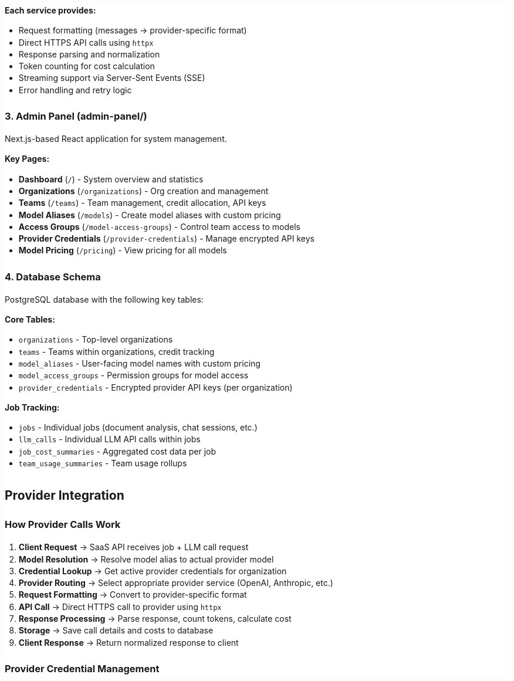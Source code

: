 **Each service provides:**
- Request formatting (messages → provider-specific format)
- Direct HTTPS API calls using `httpx`
- Response parsing and normalization
- Token counting for cost calculation
- Streaming support via Server-Sent Events (SSE)
- Error handling and retry logic

### 3. Admin Panel (admin-panel/)

Next.js-based React application for system management.

**Key Pages:**
- **Dashboard** (`/`) - System overview and statistics
- **Organizations** (`/organizations`) - Org creation and management
- **Teams** (`/teams`) - Team management, credit allocation, API keys
- **Model Aliases** (`/models`) - Create model aliases with custom pricing
- **Access Groups** (`/model-access-groups`) - Control team access to models
- **Provider Credentials** (`/provider-credentials`) - Manage encrypted API keys
- **Model Pricing** (`/pricing`) - View pricing for all models

### 4. Database Schema

PostgreSQL database with the following key tables:

**Core Tables:**
- `organizations` - Top-level organizations
- `teams` - Teams within organizations, credit tracking
- `model_aliases` - User-facing model names with custom pricing
- `model_access_groups` - Permission groups for model access
- `provider_credentials` - Encrypted provider API keys (per organization)

**Job Tracking:**
- `jobs` - Individual jobs (document analysis, chat sessions, etc.)
- `llm_calls` - Individual LLM API calls within jobs
- `job_cost_summaries` - Aggregated cost data per job
- `team_usage_summaries` - Team usage rollups

## Provider Integration

### How Provider Calls Work

1. **Client Request** → SaaS API receives job + LLM call request
2. **Model Resolution** → Resolve model alias to actual provider model
3. **Credential Lookup** → Get active provider credentials for organization
4. **Provider Routing** → Select appropriate provider service (OpenAI, Anthropic, etc.)
5. **Request Formatting** → Convert to provider-specific format
6. **API Call** → Direct HTTPS call to provider using `httpx`
7. **Response Processing** → Parse response, count tokens, calculate cost
8. **Storage** → Save call details and costs to database
9. **Client Response** → Return normalized response to client

### Provider Credential Management
